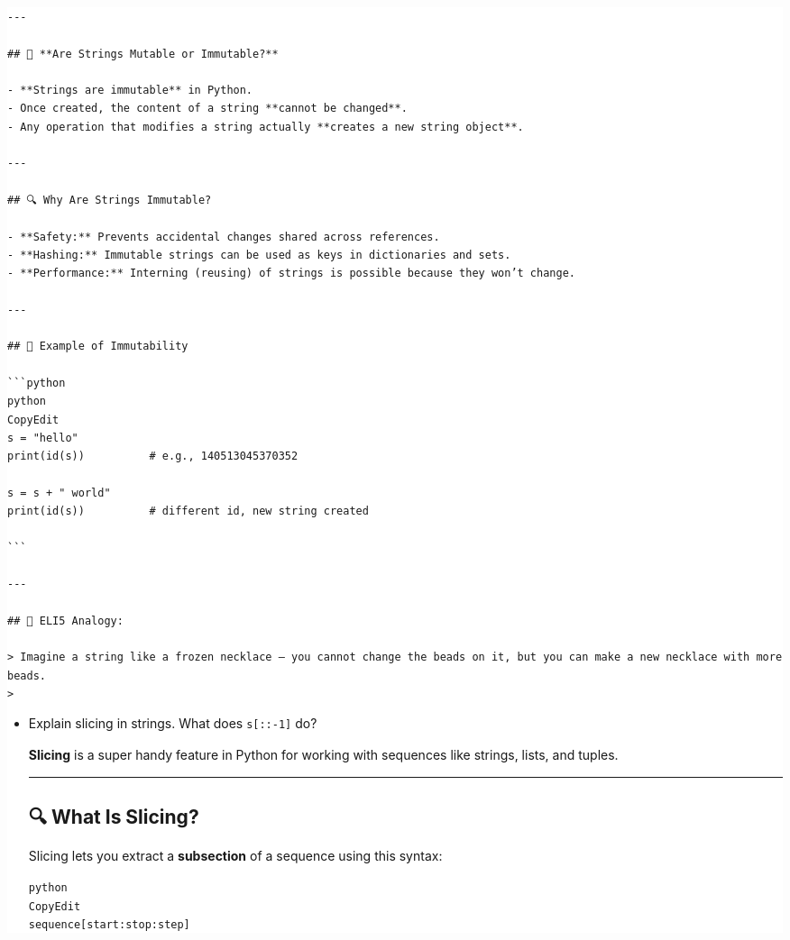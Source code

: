     ---
    
    ## 🔹 **Are Strings Mutable or Immutable?**
    
    - **Strings are immutable** in Python.
    - Once created, the content of a string **cannot be changed**.
    - Any operation that modifies a string actually **creates a new string object**.
    
    ---
    
    ## 🔍 Why Are Strings Immutable?
    
    - **Safety:** Prevents accidental changes shared across references.
    - **Hashing:** Immutable strings can be used as keys in dictionaries and sets.
    - **Performance:** Interning (reusing) of strings is possible because they won’t change.
    
    ---
    
    ## 🔄 Example of Immutability
    
    ```python
    python
    CopyEdit
    s = "hello"
    print(id(s))          # e.g., 140513045370352
    
    s = s + " world"
    print(id(s))          # different id, new string created
    
    ```
    
    ---
    
    ## 🧠 ELI5 Analogy:
    
    > Imagine a string like a frozen necklace — you cannot change the beads on it, but you can make a new necklace with more beads.
    > 
- Explain slicing in strings. What does `s[::-1]` do?
    
    **Slicing** is a super handy feature in Python for working with sequences like strings, lists, and tuples.
    
    ---
    
    ## 🔍 What Is Slicing?
    
    Slicing lets you extract a **subsection** of a sequence using this syntax:
    
    ```python
    python
    CopyEdit
    sequence[start:stop:step]
    